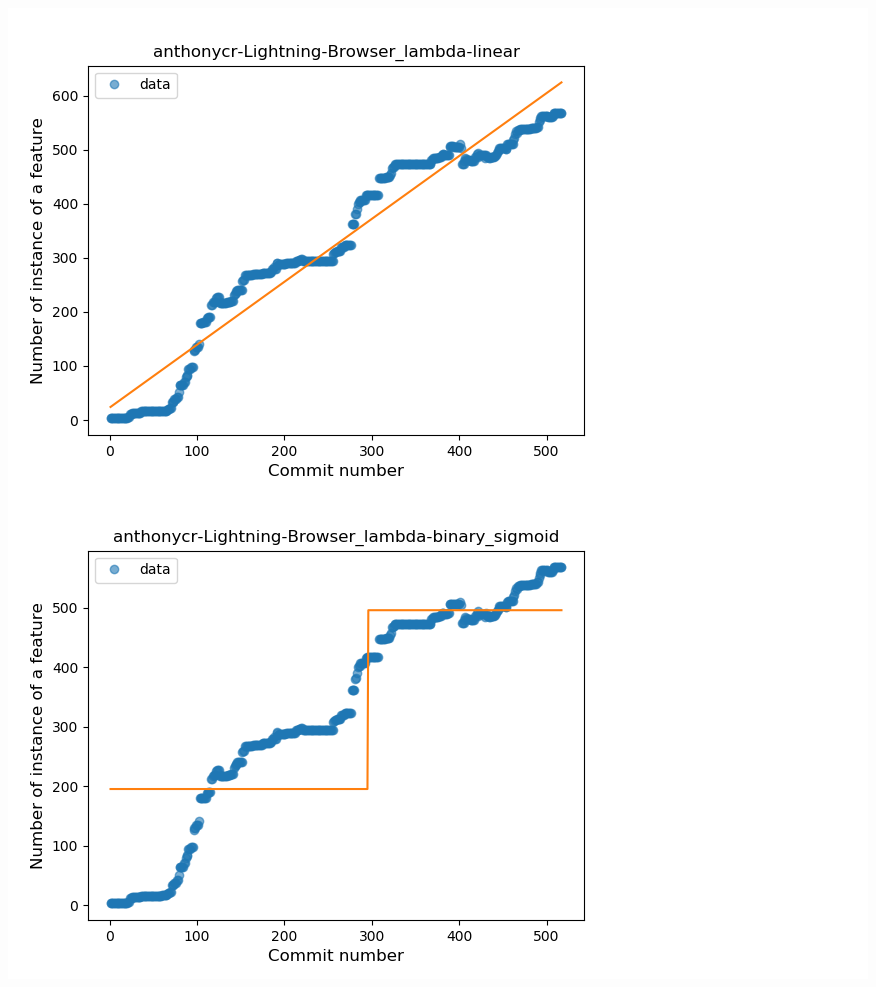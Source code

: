 ![anthonycr-Lightning-Browser T1](../plots/anthonycr-Lightning-Browser_lambda_T1.png)
![anthonycr-Lightning-Browser T9](../plots/anthonycr-Lightning-Browser_lambda_T9.png)